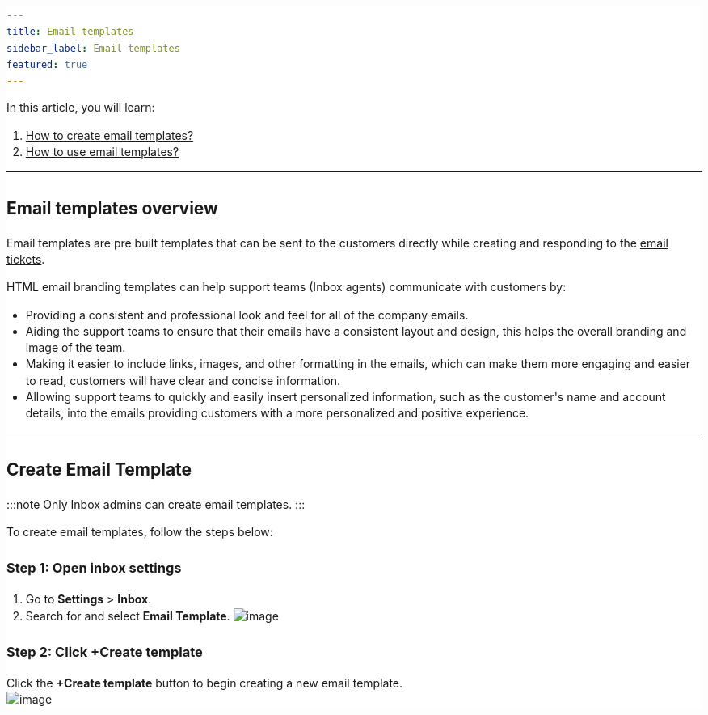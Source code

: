 ```yaml
---
title: Email templates 
sidebar_label: Email templates 
featured: true
---
```


In this article, you will learn: 
1. [How to create email templates?](#create-email-template)
2. [How to use email templates?](#use-email-templates-to-respond-to-email-tickets)

-------------

## Email templates overview

Email templates are pre built templates that can be sent to the customers directly while creating and responding to the [email tickets](https://docs.yellow.ai/docs/platform_concepts/inbox/tickets/tickets_intro). 

HTML email branding templates can help support teams (Inbox agents) communicate with customers by: 
- Providing a consistent and professional look and feel for all of the company emails.
- Aiding the support teams to ensure that their emails have a consistent layout and design, this helps the overall branding and image of the team.
- Making it easier to include links, images, and other formatting in the emails, which can make them more engaging and easier to read, customers will have clear and concise information.
- Allowing support teams to quickly and easily insert personalized information, such as the customer's name and account details, into the emails providing customers with a more personalized and positive experience.

--------------

## Create Email Template

:::note
Only Inbox admins can create email templates.
:::

To create email templates, follow the steps below:

### Step 1: Open inbox settings

1. Go to **Settings** > **Inbox**.
2. Search for and select **Email Template**.
    ![image](https://imgur.com/dS0iyN1.png)

### Step 2: Click +Create template

Click the **+Create template** button to begin creating a new email template.         
![image](https://i.imgur.com/lyLXyII.png)

